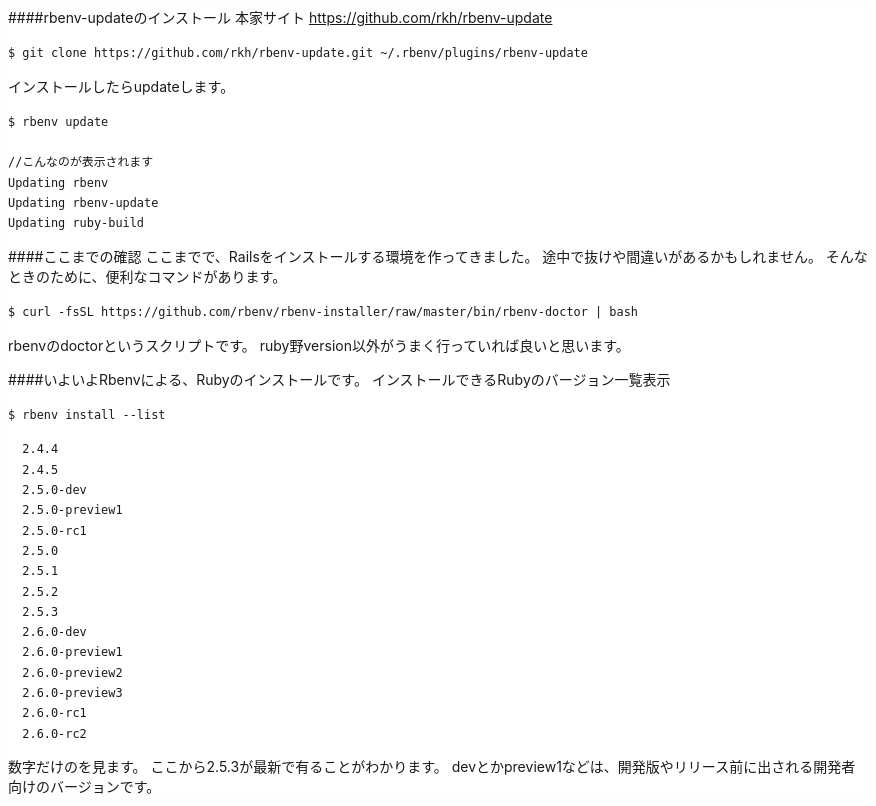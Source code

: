 ####rbenv-updateのインストール
本家サイト
https://github.com/rkh/rbenv-update

```
$ git clone https://github.com/rkh/rbenv-update.git ~/.rbenv/plugins/rbenv-update
```

インストールしたらupdateします。

```
$ rbenv update

//こんなのが表示されます
Updating rbenv
Updating rbenv-update
Updating ruby-build
```

####ここまでの確認
ここまでで、Railsをインストールする環境を作ってきました。
途中で抜けや間違いがあるかもしれません。
そんなときのために、便利なコマンドがあります。

```
$ curl -fsSL https://github.com/rbenv/rbenv-installer/raw/master/bin/rbenv-doctor | bash
```
rbenvのdoctorというスクリプトです。
ruby野version以外がうまく行っていれば良いと思います。


####いよいよRbenvによる、Rubyのインストールです。
インストールできるRubyのバージョン一覧表示

```
$ rbenv install --list
```

```
  2.4.4
  2.4.5
  2.5.0-dev
  2.5.0-preview1
  2.5.0-rc1
  2.5.0
  2.5.1
  2.5.2
  2.5.3
  2.6.0-dev
  2.6.0-preview1
  2.6.0-preview2
  2.6.0-preview3
  2.6.0-rc1
  2.6.0-rc2
```
数字だけのを見ます。
ここから2.5.3が最新で有ることがわかります。
devとかpreview1などは、開発版やリリース前に出される開発者向けのバージョンです。
